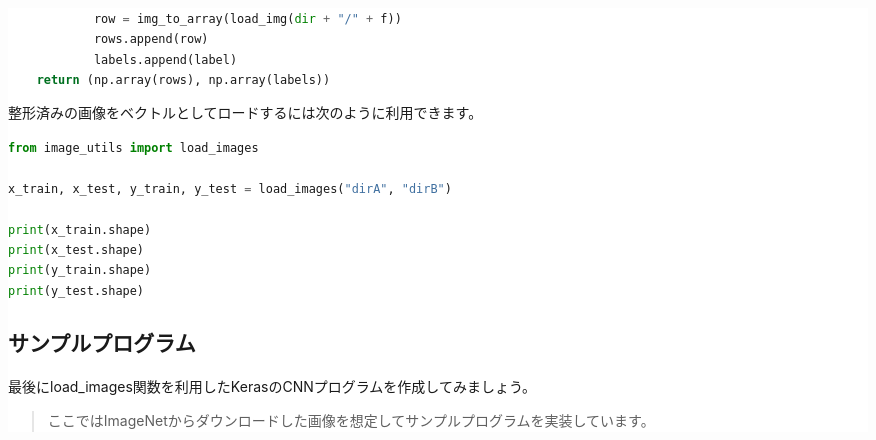 ```python
            row = img_to_array(load_img(dir + "/" + f))
            rows.append(row)
            labels.append(label)
    return (np.array(rows), np.array(labels))

```

整形済みの画像をベクトルとしてロードするには次のように利用できます。

```python
from image_utils import load_images

x_train, x_test, y_train, y_test = load_images("dirA", "dirB")

print(x_train.shape)
print(x_test.shape)
print(y_train.shape)
print(y_test.shape)
```

<div style="page-break-before:always"></div>

## サンプルプログラム

最後にload_images関数を利用したKerasのCNNプログラムを作成してみましょう。

> ここではImageNetからダウンロードした画像を想定してサンプルプログラムを実装しています。
